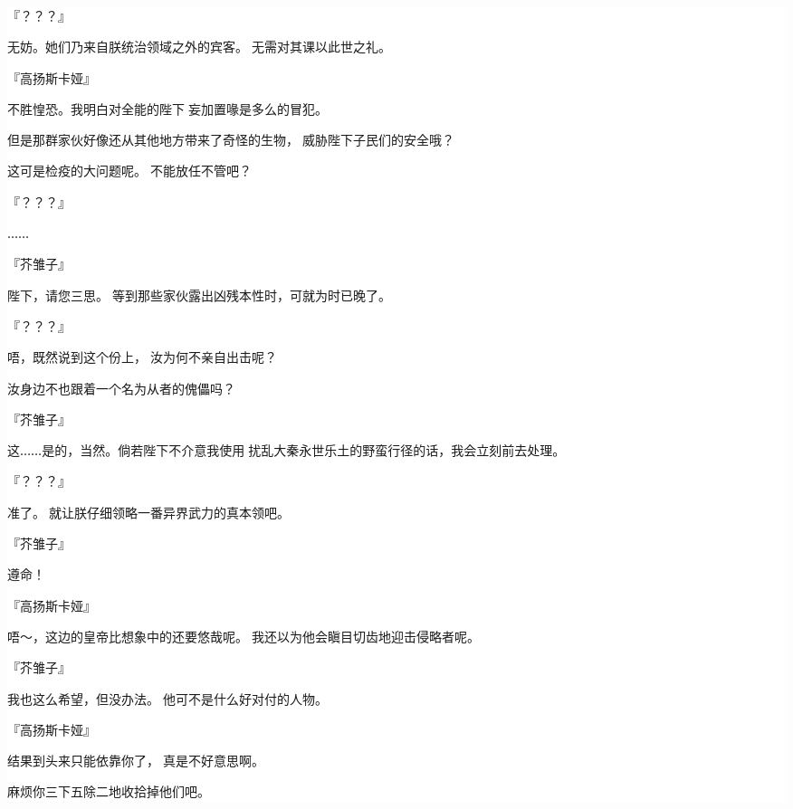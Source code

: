 『？？？』

无妨。她们乃来自朕统治领域之外的宾客。
无需对其课以此世之礼。

『高扬斯卡娅』

不胜惶恐。我明白对全能的陛下
妄加置喙是多么的冒犯。

但是那群家伙好像还从其他地方带来了奇怪的生物，
威胁陛下子民们的安全哦？

这可是检疫的大问题呢。
不能放任不管吧？

『？？？』

……

『芥雏子』

陛下，请您三思。
等到那些家伙露出凶残本性时，可就为时已晚了。

『？？？』

唔，既然说到这个份上，
汝为何不亲自出击呢？

汝身边不也跟着一个名为从者的傀儡吗？

『芥雏子』

这……是的，当然。倘若陛下不介意我使用
扰乱大秦永世乐土的野蛮行径的话，我会立刻前去处理。

『？？？』

准了。
就让朕仔细领略一番异界武力的真本领吧。

『芥雏子』

遵命！

『高扬斯卡娅』

唔～，这边的皇帝比想象中的还要悠哉呢。
我还以为他会瞋目切齿地迎击侵略者呢。

『芥雏子』

我也这么希望，但没办法。
他可不是什么好对付的人物。

『高扬斯卡娅』

结果到头来只能依靠你了，
真是不好意思啊。

麻烦你三下五除二地收拾掉他们吧。
